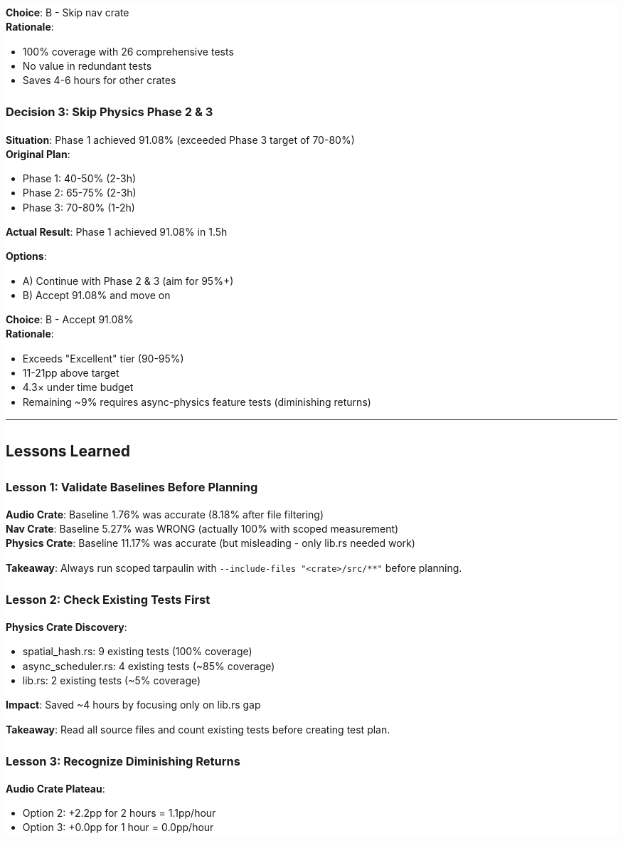 **Choice**: B - Skip nav crate  
**Rationale**:
- 100% coverage with 26 comprehensive tests
- No value in redundant tests
- Saves 4-6 hours for other crates

### Decision 3: Skip Physics Phase 2 & 3

**Situation**: Phase 1 achieved 91.08% (exceeded Phase 3 target of 70-80%)  
**Original Plan**:
- Phase 1: 40-50% (2-3h)
- Phase 2: 65-75% (2-3h)
- Phase 3: 70-80% (1-2h)

**Actual Result**: Phase 1 achieved 91.08% in 1.5h

**Options**:
- A) Continue with Phase 2 & 3 (aim for 95%+)
- B) Accept 91.08% and move on

**Choice**: B - Accept 91.08%  
**Rationale**:
- Exceeds "Excellent" tier (90-95%)
- 11-21pp above target
- 4.3× under time budget
- Remaining ~9% requires async-physics feature tests (diminishing returns)

---

## Lessons Learned

### Lesson 1: Validate Baselines Before Planning

**Audio Crate**: Baseline 1.76% was accurate (8.18% after file filtering)  
**Nav Crate**: Baseline 5.27% was WRONG (actually 100% with scoped measurement)  
**Physics Crate**: Baseline 11.17% was accurate (but misleading - only lib.rs needed work)

**Takeaway**: Always run scoped tarpaulin with `--include-files "<crate>/src/**"` before planning.

### Lesson 2: Check Existing Tests First

**Physics Crate Discovery**:
- spatial_hash.rs: 9 existing tests (100% coverage)
- async_scheduler.rs: 4 existing tests (~85% coverage)
- lib.rs: 2 existing tests (~5% coverage)

**Impact**: Saved ~4 hours by focusing only on lib.rs gap

**Takeaway**: Read all source files and count existing tests before creating test plan.

### Lesson 3: Recognize Diminishing Returns

**Audio Crate Plateau**:
- Option 2: +2.2pp for 2 hours = 1.1pp/hour
- Option 3: +0.0pp for 1 hour = 0.0pp/hour
